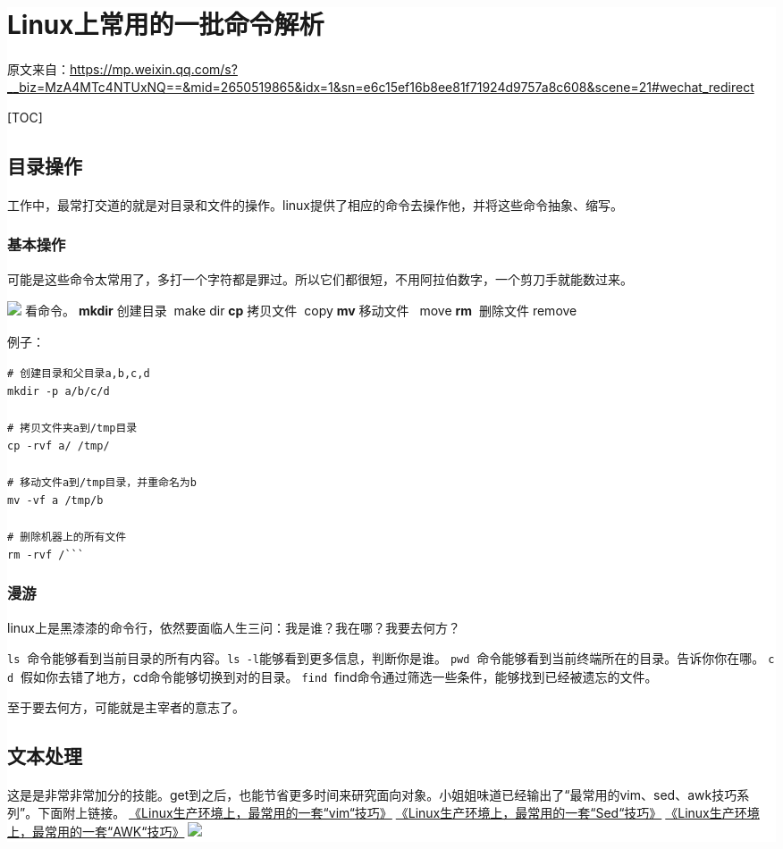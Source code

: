 # Linux上常用的一批命令解析

原文来自：https://mp.weixin.qq.com/s?__biz=MzA4MTc4NTUxNQ==&mid=2650519865&idx=1&sn=e6c15ef16b8ee81f71924d9757a8c608&scene=21#wechat_redirect

[TOC]

## 目录操作

工作中，最常打交道的就是对目录和文件的操作。linux提供了相应的命令去操作他，并将这些命令抽象、缩写。

### 基本操作

可能是这些命令太常用了，多打一个字符都是罪过。所以它们都很短，不用阿拉伯数字，一个剪刀手就能数过来。

![](readme.assets/640-1567562779553.jfif)
看命令。
 **mkdir** 创建目录 &nbsp;make dir
 **cp** 拷贝文件 &nbsp;copy
 **mv** 移动文件 &nbsp; move
 **rm** &nbsp;删除文件 remove

例子：
```shell
# 创建目录和父目录a,b,c,d
mkdir -p a/b/c/d

# 拷贝文件夹a到/tmp目录
cp -rvf a/ /tmp/

# 移动文件a到/tmp目录，并重命名为b
mv -vf a /tmp/b

# 删除机器上的所有文件
rm -rvf /```
```
### 漫游

linux上是黑漆漆的命令行，依然要面临人生三问：我是谁？我在哪？我要去何方？

`ls` &nbsp;命令能够看到当前目录的所有内容。`ls -l`能够看到更多信息，判断你是谁。
`pwd` &nbsp;命令能够看到当前终端所在的目录。告诉你你在哪。
`cd` &nbsp;假如你去错了地方，cd命令能够切换到对的目录。
`find` &nbsp;find命令通过筛选一些条件，能够找到已经被遗忘的文件。

至于要去何方，可能就是主宰者的意志了。

## 文本处理

这是是非常非常加分的技能。get到之后，也能节省更多时间来研究面向对象。小姐姐味道已经输出了“最常用的vim、sed、awk技巧系列”。下面附上链接。
[《Linux生产环境上，最常用的一套“vim“技巧》](https://mp.weixin.qq.com/s?__biz=MzA4MTc4NTUxNQ==&amp;mid=2650518612&amp;idx=1&amp;sn=125c2cb9ee6d76a6817fb0ebc5a3c5e4&amp;scene=21#wechat_redirect)
[《Linux生产环境上，最常用的一套“Sed“技巧》](https://mp.weixin.qq.com/s?__biz=MzA4MTc4NTUxNQ==&amp;mid=2650519751&amp;idx=1&amp;sn=adef39cb108277731608069960692c77&amp;scene=21#wechat_redirect)
[《Linux生产环境上，最常用的一套“AWK“技巧》](https://mp.weixin.qq.com/s?__biz=MzA4MTc4NTUxNQ==&amp;mid=2650519843&amp;idx=1&amp;sn=fe4a5c405a35b42a850054eb4283ff40&amp;scene=21#wechat_redirect)
![](readme.assets/640-1567562775887.jfif)
